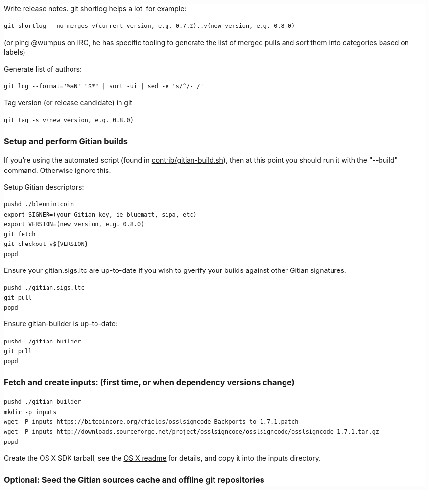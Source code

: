 Write release notes. git shortlog helps a lot, for example:

    git shortlog --no-merges v(current version, e.g. 0.7.2)..v(new version, e.g. 0.8.0)

(or ping @wumpus on IRC, he has specific tooling to generate the list of merged pulls
and sort them into categories based on labels)

Generate list of authors:

    git log --format='%aN' "$*" | sort -ui | sed -e 's/^/- /'

Tag version (or release candidate) in git

    git tag -s v(new version, e.g. 0.8.0)

### Setup and perform Gitian builds

If you're using the automated script (found in [contrib/gitian-build.sh](/contrib/gitian-build.sh)), then at this point you should run it with the "--build" command. Otherwise ignore this.

Setup Gitian descriptors:

    pushd ./bleumintcoin
    export SIGNER=(your Gitian key, ie bluematt, sipa, etc)
    export VERSION=(new version, e.g. 0.8.0)
    git fetch
    git checkout v${VERSION}
    popd

Ensure your gitian.sigs.ltc are up-to-date if you wish to gverify your builds against other Gitian signatures.

    pushd ./gitian.sigs.ltc
    git pull
    popd

Ensure gitian-builder is up-to-date:

    pushd ./gitian-builder
    git pull
    popd

### Fetch and create inputs: (first time, or when dependency versions change)

    pushd ./gitian-builder
    mkdir -p inputs
    wget -P inputs https://bitcoincore.org/cfields/osslsigncode-Backports-to-1.7.1.patch
    wget -P inputs http://downloads.sourceforge.net/project/osslsigncode/osslsigncode/osslsigncode-1.7.1.tar.gz
    popd

Create the OS X SDK tarball, see the [OS X readme](README_osx.md) for details, and copy it into the inputs directory.

### Optional: Seed the Gitian sources cache and offline git repositories
